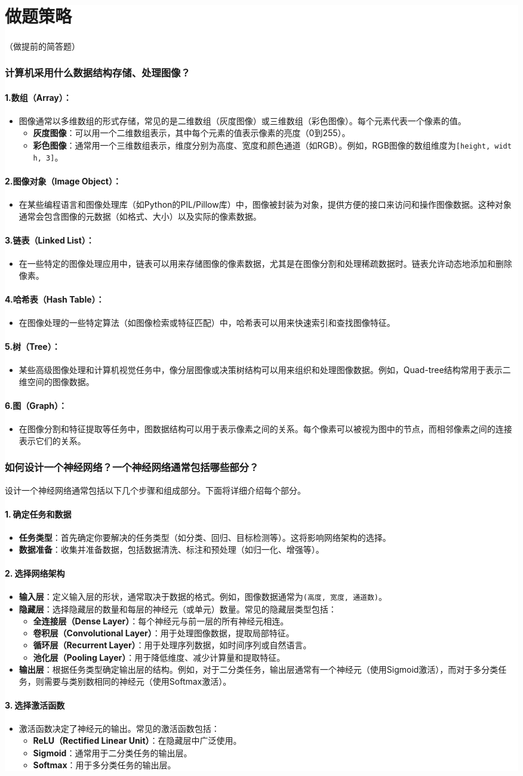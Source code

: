 # 做题策略

（做提前的简答题）

### 计算机采用什么数据结构存储、处理图像？

#### 1.**数组（Array）**：

- 图像通常以多维数组的形式存储，常见的是二维数组（灰度图像）或三维数组（彩色图像）。每个元素代表一个像素的值。
  - **灰度图像**：可以用一个二维数组表示，其中每个元素的值表示像素的亮度（0到255）。
  - **彩色图像**：通常用一个三维数组表示，维度分别为高度、宽度和颜色通道（如RGB）。例如，RGB图像的数组维度为`[height, width, 3]`。

#### 2.**图像对象（Image Object）**：

- 在某些编程语言和图像处理库（如Python的PIL/Pillow库）中，图像被封装为对象，提供方便的接口来访问和操作图像数据。这种对象通常会包含图像的元数据（如格式、大小）以及实际的像素数据。

#### 3.**链表（Linked List）**：

- 在一些特定的图像处理应用中，链表可以用来存储图像的像素数据，尤其是在图像分割和处理稀疏数据时。链表允许动态地添加和删除像素。

#### 4.**哈希表（Hash Table）**：

- 在图像处理的一些特定算法（如图像检索或特征匹配）中，哈希表可以用来快速索引和查找图像特征。

#### 5.**树（Tree）**：

- 某些高级图像处理和计算机视觉任务中，像分层图像或决策树结构可以用来组织和处理图像数据。例如，Quad-tree结构常用于表示二维空间的图像数据。

#### 6.**图（Graph）**：

- 在图像分割和特征提取等任务中，图数据结构可以用于表示像素之间的关系。每个像素可以被视为图中的节点，而相邻像素之间的连接表示它们的关系。

### 如何设计一个神经网络？一个神经网络通常包括哪些部分？

设计一个神经网络通常包括以下几个步骤和组成部分。下面将详细介绍每个部分。

#### 1. **确定任务和数据**
   - **任务类型**：首先确定你要解决的任务类型（如分类、回归、目标检测等）。这将影响网络架构的选择。
   - **数据准备**：收集并准备数据，包括数据清洗、标注和预处理（如归一化、增强等）。

#### 2. **选择网络架构**
   - **输入层**：定义输入层的形状，通常取决于数据的格式。例如，图像数据通常为`(高度, 宽度, 通道数)`。
   - **隐藏层**：选择隐藏层的数量和每层的神经元（或单元）数量。常见的隐藏层类型包括：
     - **全连接层（Dense Layer）**：每个神经元与前一层的所有神经元相连。
     - **卷积层（Convolutional Layer）**：用于处理图像数据，提取局部特征。
     - **循环层（Recurrent Layer）**：用于处理序列数据，如时间序列或自然语言。
     - **池化层（Pooling Layer）**：用于降低维度、减少计算量和提取特征。
   - **输出层**：根据任务类型确定输出层的结构。例如，对于二分类任务，输出层通常有一个神经元（使用Sigmoid激活），而对于多分类任务，则需要与类别数相同的神经元（使用Softmax激活）。

#### 3. **选择激活函数**
   - 激活函数决定了神经元的输出。常见的激活函数包括：
     - **ReLU（Rectified Linear Unit）**：在隐藏层中广泛使用。
     - **Sigmoid**：通常用于二分类任务的输出层。
     - **Softmax**：用于多分类任务的输出层。
